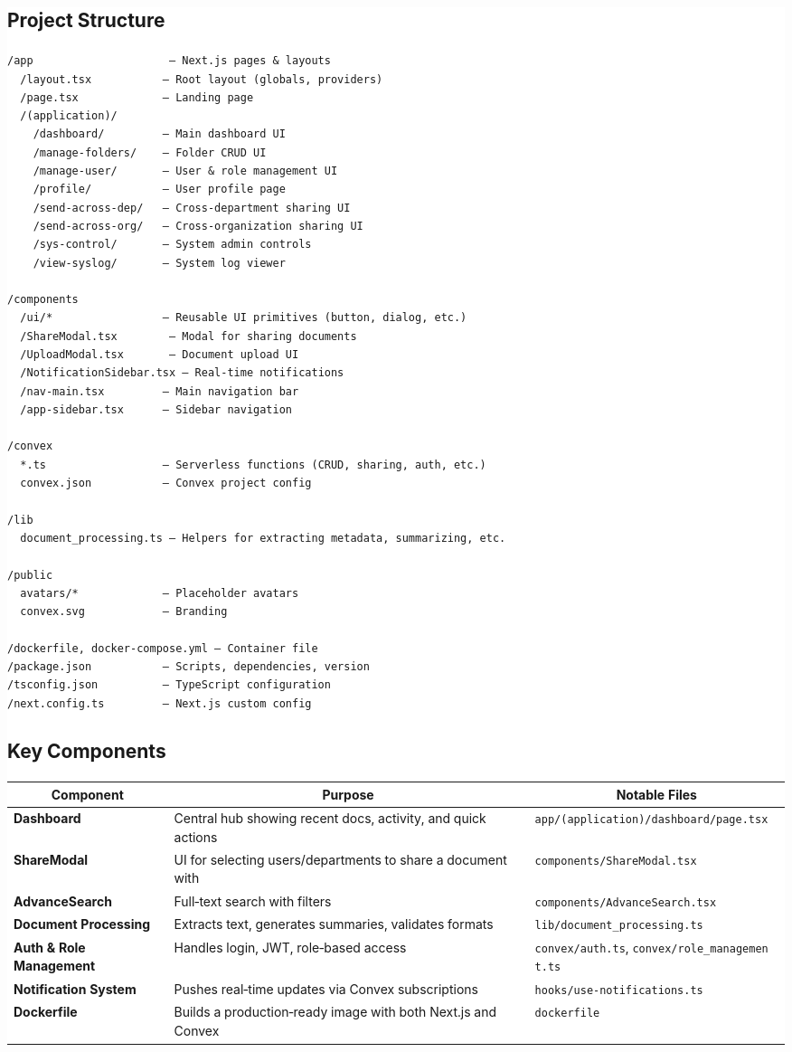 ## Project Structure

```
/app                     – Next.js pages & layouts
  /layout.tsx           – Root layout (globals, providers)
  /page.tsx             – Landing page
  /(application)/
    /dashboard/         – Main dashboard UI
    /manage-folders/    – Folder CRUD UI
    /manage-user/       – User & role management UI
    /profile/           – User profile page
    /send-across-dep/   – Cross‑department sharing UI
    /send-across-org/   – Cross‑organization sharing UI
    /sys-control/       – System admin controls
    /view-syslog/       – System log viewer

/components
  /ui/*                 – Reusable UI primitives (button, dialog, etc.)
  /ShareModal.tsx        – Modal for sharing documents
  /UploadModal.tsx       – Document upload UI
  /NotificationSidebar.tsx – Real‑time notifications
  /nav-main.tsx         – Main navigation bar
  /app-sidebar.tsx      – Sidebar navigation

/convex
  *.ts                  – Serverless functions (CRUD, sharing, auth, etc.)
  convex.json           – Convex project config

/lib
  document_processing.ts – Helpers for extracting metadata, summarizing, etc.

/public
  avatars/*             – Placeholder avatars
  convex.svg            – Branding

/dockerfile, docker-compose.yml – Container file
/package.json           – Scripts, dependencies, version
/tsconfig.json          – TypeScript configuration
/next.config.ts         – Next.js custom config
```

## Key Components

| Component | Purpose | Notable Files |
|-----------|---------|----------------|
| **Dashboard** | Central hub showing recent docs, activity, and quick actions | `app/(application)/dashboard/page.tsx` |
| **ShareModal** | UI for selecting users/departments to share a document with | `components/ShareModal.tsx` |
| **AdvanceSearch** | Full‑text search with filters | `components/AdvanceSearch.tsx` |
| **Document Processing** | Extracts text, generates summaries, validates formats | `lib/document_processing.ts` |
| **Auth & Role Management** | Handles login, JWT, role‑based access | `convex/auth.ts`, `convex/role_management.ts` |
| **Notification System** | Pushes real‑time updates via Convex subscriptions | `hooks/use-notifications.ts` |
| **Dockerfile** | Builds a production‑ready image with both Next.js and Convex | `dockerfile` |
